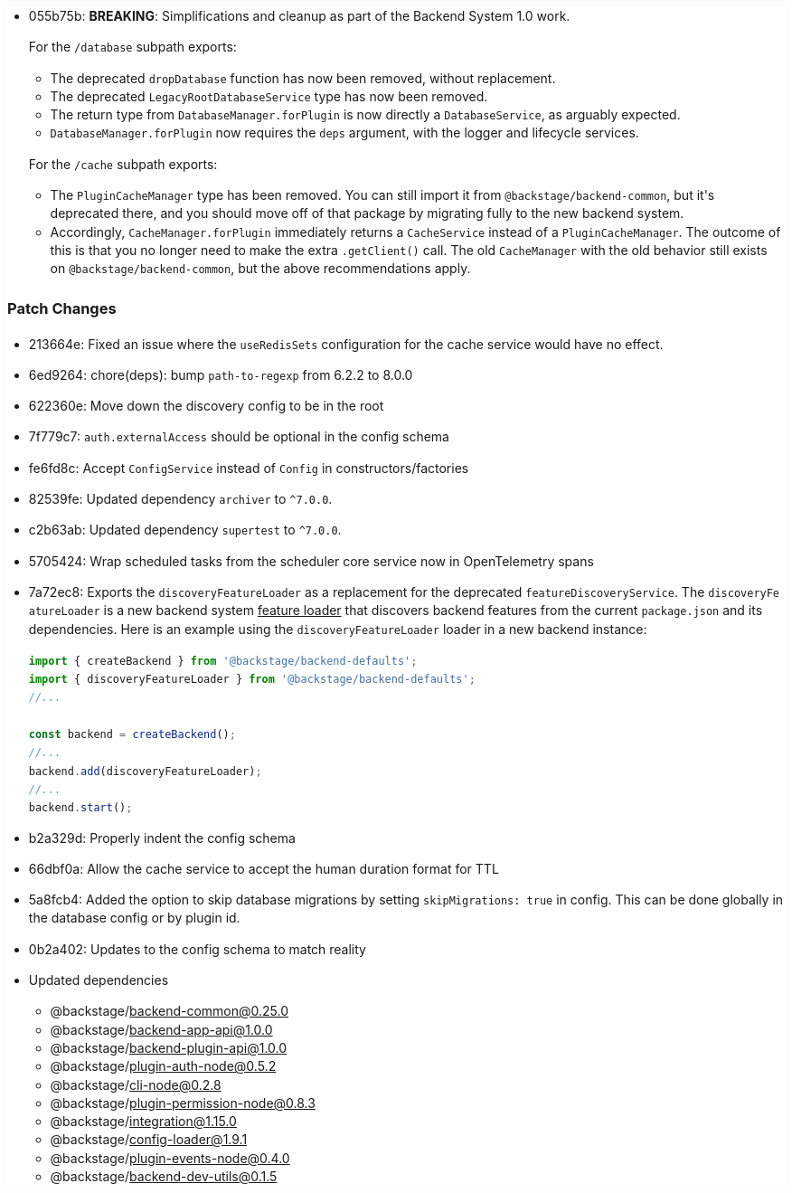 - 055b75b: **BREAKING**: Simplifications and cleanup as part of the Backend System 1.0 work.

  For the `/database` subpath exports:

  - The deprecated `dropDatabase` function has now been removed, without replacement.
  - The deprecated `LegacyRootDatabaseService` type has now been removed.
  - The return type from `DatabaseManager.forPlugin` is now directly a `DatabaseService`, as arguably expected.
  - `DatabaseManager.forPlugin` now requires the `deps` argument, with the logger and lifecycle services.

  For the `/cache` subpath exports:

  - The `PluginCacheManager` type has been removed. You can still import it from `@backstage/backend-common`, but it's deprecated there, and you should move off of that package by migrating fully to the new backend system.
  - Accordingly, `CacheManager.forPlugin` immediately returns a `CacheService` instead of a `PluginCacheManager`. The outcome of this is that you no longer need to make the extra `.getClient()` call. The old `CacheManager` with the old behavior still exists on `@backstage/backend-common`, but the above recommendations apply.

### Patch Changes

- 213664e: Fixed an issue where the `useRedisSets` configuration for the cache service would have no effect.
- 6ed9264: chore(deps): bump `path-to-regexp` from 6.2.2 to 8.0.0
- 622360e: Move down the discovery config to be in the root
- 7f779c7: `auth.externalAccess` should be optional in the config schema
- fe6fd8c: Accept `ConfigService` instead of `Config` in constructors/factories
- 82539fe: Updated dependency `archiver` to `^7.0.0`.
- c2b63ab: Updated dependency `supertest` to `^7.0.0`.
- 5705424: Wrap scheduled tasks from the scheduler core service now in OpenTelemetry spans
- 7a72ec8: Exports the `discoveryFeatureLoader` as a replacement for the deprecated `featureDiscoveryService`.
  The `discoveryFeatureLoader` is a new backend system [feature loader](https://backstage.io/docs/backend-system/architecture/feature-loaders/) that discovers backend features from the current `package.json` and its dependencies.
  Here is an example using the `discoveryFeatureLoader` loader in a new backend instance:

  ```ts
  import { createBackend } from '@backstage/backend-defaults';
  import { discoveryFeatureLoader } from '@backstage/backend-defaults';
  //...

  const backend = createBackend();
  //...
  backend.add(discoveryFeatureLoader);
  //...
  backend.start();
  ```

- b2a329d: Properly indent the config schema
- 66dbf0a: Allow the cache service to accept the human duration format for TTL
- 5a8fcb4: Added the option to skip database migrations by setting `skipMigrations: true` in config. This can be done globally in the database config or by plugin id.
- 0b2a402: Updates to the config schema to match reality
- Updated dependencies
  - @backstage/backend-common@0.25.0
  - @backstage/backend-app-api@1.0.0
  - @backstage/backend-plugin-api@1.0.0
  - @backstage/plugin-auth-node@0.5.2
  - @backstage/cli-node@0.2.8
  - @backstage/plugin-permission-node@0.8.3
  - @backstage/integration@1.15.0
  - @backstage/config-loader@1.9.1
  - @backstage/plugin-events-node@0.4.0
  - @backstage/backend-dev-utils@0.1.5
